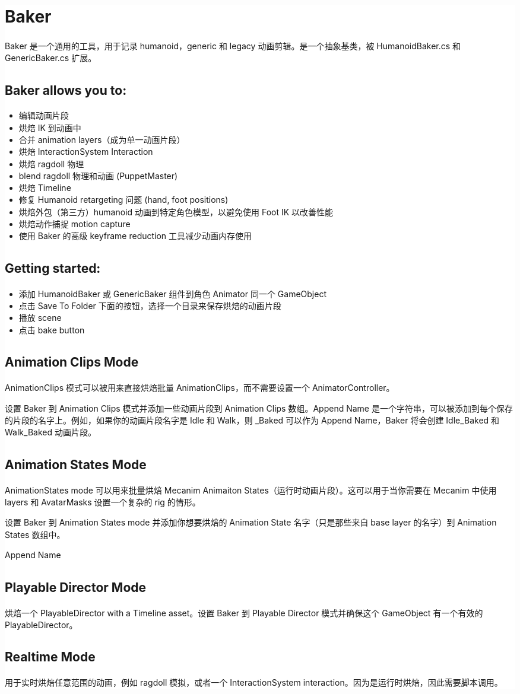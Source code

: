 # Baker

Baker 是一个通用的工具，用于记录 humanoid，generic 和 legacy 动画剪辑。是一个抽象基类，被 HumanoidBaker.cs 和 GenericBaker.cs 扩展。

## Baker allows you to:

- 编辑动画片段
- 烘焙 IK 到动画中
- 合并 animation layers（成为单一动画片段）
- 烘焙 InteractionSystem Interaction
- 烘焙 ragdoll 物理
- blend ragdoll 物理和动画 (PuppetMaster)
- 烘焙 Timeline
- 修复 Humanoid retargeting 问题 (hand, foot positions)
- 烘焙外包（第三方）humanoid 动画到特定角色模型，以避免使用 Foot IK 以改善性能
- 烘焙动作捕捉 motion capture
- 使用 Baker 的高级 keyframe reduction 工具减少动画内存使用

## Getting started:

- 添加 HumanoidBaker 或 GenericBaker 组件到角色 Animator 同一个 GameObject
- 点击 Save To Folder 下面的按钮，选择一个目录来保存烘焙的动画片段
- 播放 scene
- 点击 bake button

## Animation Clips Mode

AnimationClips 模式可以被用来直接烘焙批量 AnimationClips，而不需要设置一个 AnimatorController。

设置 Baker 到 Animation Clips 模式并添加一些动画片段到 Animation Clips 数组。Append Name 是一个字符串，可以被添加到每个保存的片段的名字上。例如，如果你的动画片段名字是 Idle 和 Walk，则 _Baked 可以作为 Append Name，Baker 将会创建 Idle_Baked 和 Walk_Baked 动画片段。

## Animation States Mode

AnimationStates mode 可以用来批量烘焙 Mecanim Animaiton States（运行时动画片段）。这可以用于当你需要在 Mecanim 中使用 layers 和 AvatarMasks 设置一个复杂的 rig 的情形。

设置 Baker 到 Animation States mode 并添加你想要烘焙的 Animation State 名字（只是那些来自 base layer 的名字）到 Animation States 数组中。

Append Name

## Playable Director Mode

烘焙一个 PlayableDirector with a Timeline asset。设置 Baker 到 Playable Director 模式并确保这个 GameObject 有一个有效的 PlayableDirector。

## Realtime Mode

用于实时烘焙任意范围的动画，例如 ragdoll 模拟，或者一个 InteractionSystem interaction。因为是运行时烘焙，因此需要脚本调用。
